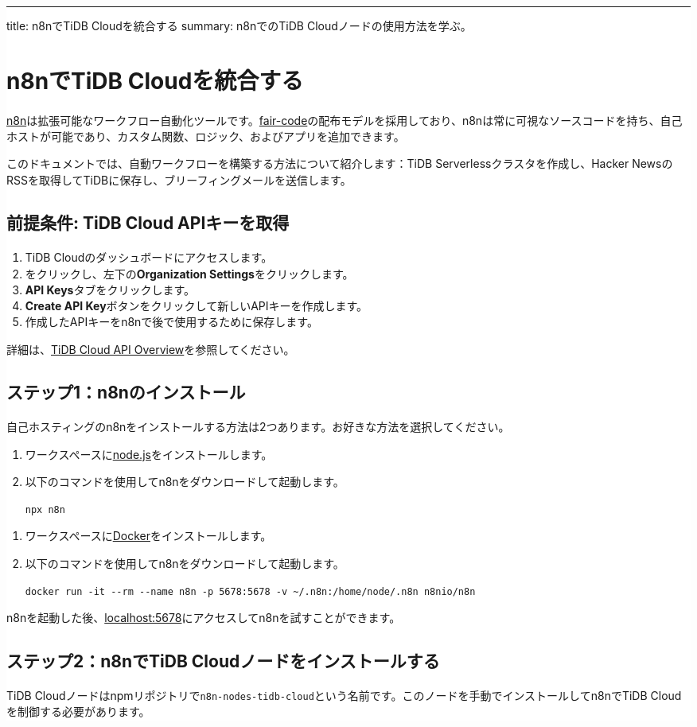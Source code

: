 ---
title: n8nでTiDB Cloudを統合する
summary: n8nでのTiDB Cloudノードの使用方法を学ぶ。

# n8nでTiDB Cloudを統合する

[n8n](https://n8n.io/)は拡張可能なワークフロー自動化ツールです。[fair-code](https://faircode.io/)の配布モデルを採用しており、n8nは常に可視なソースコードを持ち、自己ホストが可能であり、カスタム関数、ロジック、およびアプリを追加できます。

このドキュメントでは、自動ワークフローを構築する方法について紹介します：TiDB Serverlessクラスタを作成し、Hacker NewsのRSSを取得してTiDBに保存し、ブリーフィングメールを送信します。

## 前提条件: TiDB Cloud APIキーを取得

1. TiDB Cloudのダッシュボードにアクセスします。
2. <MDSvgIcon name="icon-top-organization" />をクリックし、左下の**Organization Settings**をクリックします。
3. **API Keys**タブをクリックします。
4. **Create API Key**ボタンをクリックして新しいAPIキーを作成します。
5. 作成したAPIキーをn8nで後で使用するために保存します。

詳細は、[TiDB Cloud API Overview](/tidb-cloud/api-overview.md)を参照してください。

## ステップ1：n8nのインストール

自己ホスティングのn8nをインストールする方法は2つあります。お好きな方法を選択してください。

<SimpleTab>
<div label="npm">

1. ワークスペースに[node.js](https://nodejs.org/en/download/)をインストールします。
2. 以下のコマンドを使用してn8nをダウンロードして起動します。

    ```shell
    npx n8n
    ```

</div>
<div label="Docker">

1. ワークスペースに[Docker](https://www.docker.com/products/docker-desktop)をインストールします。
2. 以下のコマンドを使用してn8nをダウンロードして起動します。

    ```shell
    docker run -it --rm --name n8n -p 5678:5678 -v ~/.n8n:/home/node/.n8n n8nio/n8n
    ```

</div>
</SimpleTab>

n8nを起動した後、[localhost:5678](http://localhost:5678)にアクセスしてn8nを試すことができます。

## ステップ2：n8nでTiDB Cloudノードをインストールする

TiDB Cloudノードはnpmリポジトリで`n8n-nodes-tidb-cloud`という名前です。このノードを手動でインストールしてn8nでTiDB Cloudを制御する必要があります。
